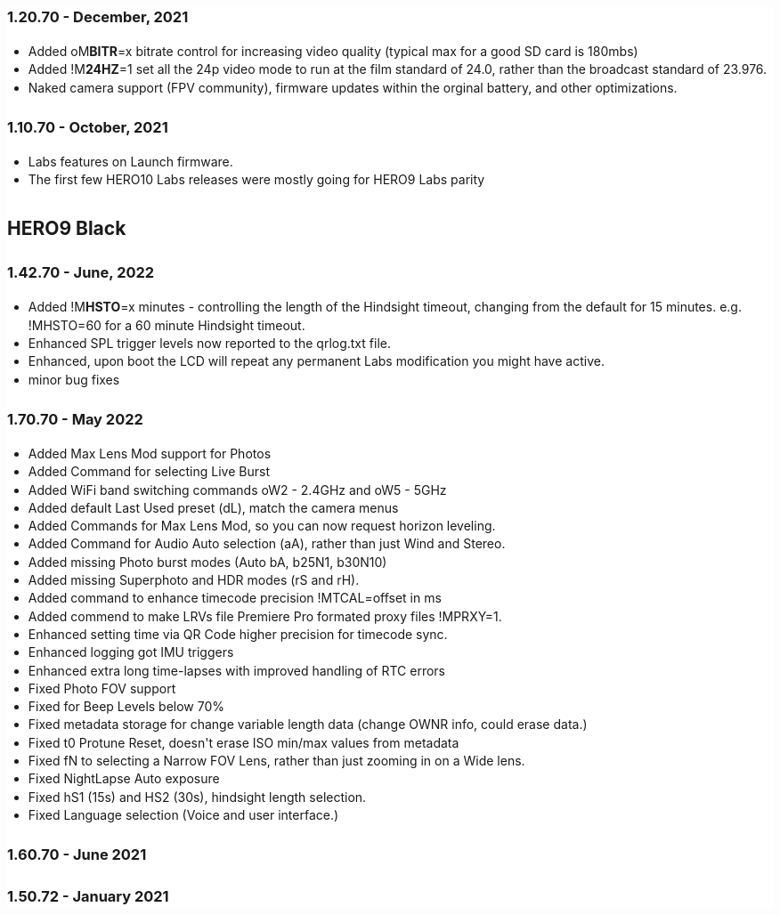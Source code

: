 ### 1.20.70 - December, 2021
 - Added oM**BITR**=x bitrate control for increasing video quality (typical max for a good SD card is 180mbs)
 - Added !M**24HZ**=1 set all the 24p video mode to run at the film standard of 24.0, rather than the broadcast standard of 23.976.
 - Naked camera support (FPV community), firmware updates within the orginal battery, and other optimizations.
 
### 1.10.70 - October, 2021
 - Labs features on Launch firmware.
 - The first few HERO10 Labs releases were mostly going for HERO9 Labs parity 
 
 
## HERO9 Black

### 1.42.70 - June, 2022
 - Added !M**HSTO**=x minutes - controlling the length of the Hindsight timeout, changing from the default for 15 minutes. e.g. !MHSTO=60 for a 60 minute Hindsight timeout.
 - Enhanced SPL trigger levels now reported to the qrlog.txt file.
 - Enhanced, upon boot the LCD will repeat any permanent Labs modification you might have active.
 - minor bug fixes

### 1.70.70 - May 2022
 - Added Max Lens Mod support for Photos
 - Added Command for selecting Live Burst
 - Added WiFi band switching commands oW2 - 2.4GHz and oW5 - 5GHz
 - Added default Last Used preset (dL), match the camera menus
 - Added Commands for Max Lens Mod, so you can now request horizon leveling.
 - Added Command for Audio Auto selection (aA), rather than just Wind and Stereo.
 - Added missing Photo burst modes (Auto bA,  b25N1, b30N10)
 - Added missing Superphoto and HDR modes  (rS and rH).
 - Added command to enhance timecode precision !MTCAL=offset in ms
 - Added commend to make LRVs file Premiere Pro formated proxy files !MPRXY=1.
 - Enhanced setting time via QR Code higher precision for timecode sync.
 - Enhanced logging got IMU triggers
 - Enhanced extra long time-lapses with improved handling of RTC errors
 - Fixed Photo FOV support
 - Fixed for Beep Levels below 70%
 - Fixed metadata storage for change variable length data (change OWNR info, could erase data.)
 - Fixed t0 Protune Reset, doesn't erase ISO min/max values from metadata
 - Fixed fN to selecting a Narrow FOV Lens, rather than just zooming in on a Wide lens.
 - Fixed NightLapse Auto exposure
 - Fixed hS1 (15s) and HS2 (30s), hindsight length selection.
 - Fixed Language selection (Voice and user interface.)

### 1.60.70 - June 2021

### 1.50.72 - January 2021
